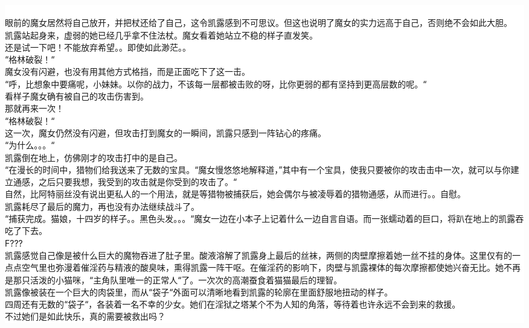 <br>眼前的魔女居然将自己放开，并把杖还给了自己，这令凯露感到不可思议。但这也说明了魔女的实力远高于自己，否则绝不会如此大胆。<br>凯露站起身来，虚弱的她已经几乎拿不住法杖。魔女看着她站立不稳的样子直发笑。<br>还是试一下吧！不能放弃希望。。即使如此渺茫。。<br>“格林破裂！“<br>魔女没有闪避，也没有用其他方式格挡，而是正面吃下了这一击。<br>“呼，比想象中要痛呢，小妹妹。以你的战力，不该每一层都被击败的呀，比你更弱的都有坚持到更高层数的呢。“<br>看样子魔女确有被自己的攻击伤害到。<br>那就再来一次！<br>“格林破裂！“<br>这一次，魔女仍然没有闪避，但攻击打到魔女的一瞬间，凯露只感到一阵钻心的疼痛。<br>“为什么。。。“<br>凯露倒在地上，仿佛刚才的攻击打中的是自己。<br>“在漫长的时间中，猎物们给我送来了无数的宝具。“魔女慢悠悠地解释道，”其中有一个宝具，使我只要被你的攻击击中一次，就可以与你建立通感，之后只要我想，我受到的攻击就是你受到的攻击了。“<br>自然，比阿特丽丝没有说出更私人的一个用法，就是等猎物被捕获后，她会偶尔与被凌辱着的猎物通感，从而进行。。自慰。<br>凯露耗尽了最后的魔力，再也没有办法继续战斗了。<br>“捕获完成。猫娘，十四岁的样子。。黑色头发。。。“魔女一边在小本子上记着什么一边自言自语。而一张蠕动着的巨口，将趴在地上的凯露吞吃了下去。<br>F???<br>凯露感觉自己像是被什么巨大的魔物吞进了肚子里。酸液溶解了凯露身上最后的丝袜，两侧的肉壁摩擦着她一丝不挂的身体。这里仅有的一点点空气里也弥漫着催淫药与精液的酸臭味，熏得凯露一阵干呕。在催淫药的影响下，肉壁与凯露裸体的每次摩擦都使她兴奋无比。她不再是那只活泼的小猫咪，“主角队里唯一的正常人“了。一次次的高潮蚕食着猫猫最后的理智。<br>凯露像被装在一个巨大的肉袋里，而从“袋子“外面可以清晰地看到凯露的轮廓在里面舒服地扭动的样子。<br>四周还有无数的“袋子“，各装着一名不幸的少女。她们在淫狱之塔某个不为人知的角落，等待着也许永远不会到来的救援。<br>不过她们是如此快乐，真的需要被救出吗？